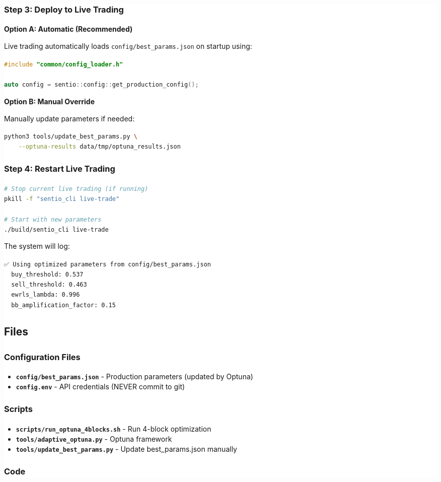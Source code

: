 ### Step 3: Deploy to Live Trading

**Option A: Automatic (Recommended)**

Live trading automatically loads `config/best_params.json` on startup using:

```cpp
#include "common/config_loader.h"

auto config = sentio::config::get_production_config();
```

**Option B: Manual Override**

Manually update parameters if needed:

```bash
python3 tools/update_best_params.py \
    --optuna-results data/tmp/optuna_results.json
```

### Step 4: Restart Live Trading

```bash
# Stop current live trading (if running)
pkill -f "sentio_cli live-trade"

# Start with new parameters
./build/sentio_cli live-trade
```

The system will log:
```
✅ Using optimized parameters from config/best_params.json
  buy_threshold: 0.537
  sell_threshold: 0.463
  ewrls_lambda: 0.996
  bb_amplification_factor: 0.15
```

## Files

### Configuration Files

- **`config/best_params.json`** - Production parameters (updated by Optuna)
- **`config.env`** - API credentials (NEVER commit to git)

### Scripts

- **`scripts/run_optuna_4blocks.sh`** - Run 4-block optimization
- **`tools/adaptive_optuna.py`** - Optuna framework
- **`tools/update_best_params.py`** - Update best_params.json manually

### Code
